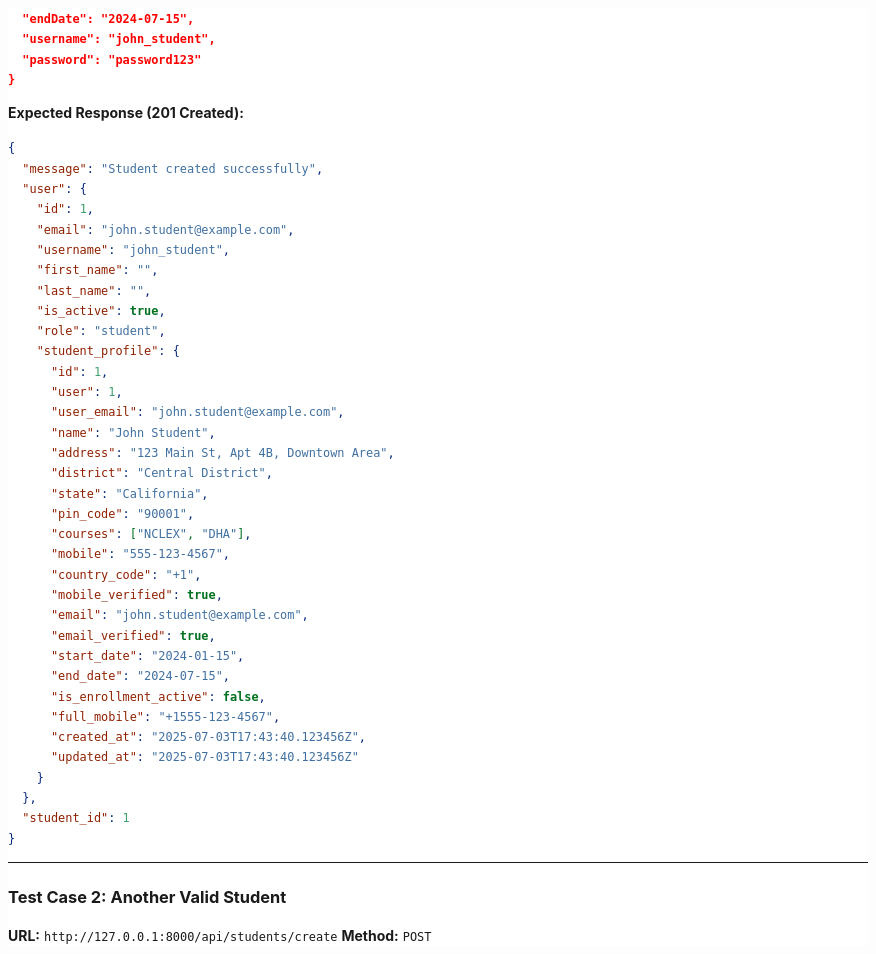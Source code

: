 ```json
  "endDate": "2024-07-15",
  "username": "john_student",
  "password": "password123"
}
```

**Expected Response (201 Created):**
```json
{
  "message": "Student created successfully",
  "user": {
    "id": 1,
    "email": "john.student@example.com",
    "username": "john_student",
    "first_name": "",
    "last_name": "",
    "is_active": true,
    "role": "student",
    "student_profile": {
      "id": 1,
      "user": 1,
      "user_email": "john.student@example.com",
      "name": "John Student",
      "address": "123 Main St, Apt 4B, Downtown Area",
      "district": "Central District",
      "state": "California",
      "pin_code": "90001",
      "courses": ["NCLEX", "DHA"],
      "mobile": "555-123-4567",
      "country_code": "+1",
      "mobile_verified": true,
      "email": "john.student@example.com",
      "email_verified": true,
      "start_date": "2024-01-15",
      "end_date": "2024-07-15",
      "is_enrollment_active": false,
      "full_mobile": "+1555-123-4567",
      "created_at": "2025-07-03T17:43:40.123456Z",
      "updated_at": "2025-07-03T17:43:40.123456Z"
    }
  },
  "student_id": 1
}
```

---

### **Test Case 2: Another Valid Student**

**URL:** `http://127.0.0.1:8000/api/students/create`
**Method:** `POST`
